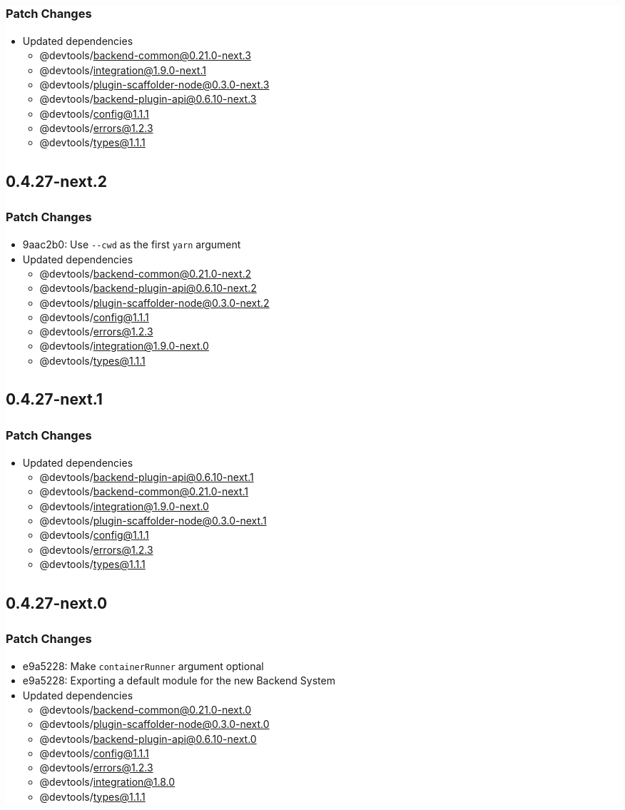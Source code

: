 ### Patch Changes

- Updated dependencies
  - @devtools/backend-common@0.21.0-next.3
  - @devtools/integration@1.9.0-next.1
  - @devtools/plugin-scaffolder-node@0.3.0-next.3
  - @devtools/backend-plugin-api@0.6.10-next.3
  - @devtools/config@1.1.1
  - @devtools/errors@1.2.3
  - @devtools/types@1.1.1

## 0.4.27-next.2

### Patch Changes

- 9aac2b0: Use `--cwd` as the first `yarn` argument
- Updated dependencies
  - @devtools/backend-common@0.21.0-next.2
  - @devtools/backend-plugin-api@0.6.10-next.2
  - @devtools/plugin-scaffolder-node@0.3.0-next.2
  - @devtools/config@1.1.1
  - @devtools/errors@1.2.3
  - @devtools/integration@1.9.0-next.0
  - @devtools/types@1.1.1

## 0.4.27-next.1

### Patch Changes

- Updated dependencies
  - @devtools/backend-plugin-api@0.6.10-next.1
  - @devtools/backend-common@0.21.0-next.1
  - @devtools/integration@1.9.0-next.0
  - @devtools/plugin-scaffolder-node@0.3.0-next.1
  - @devtools/config@1.1.1
  - @devtools/errors@1.2.3
  - @devtools/types@1.1.1

## 0.4.27-next.0

### Patch Changes

- e9a5228: Make `containerRunner` argument optional
- e9a5228: Exporting a default module for the new Backend System
- Updated dependencies
  - @devtools/backend-common@0.21.0-next.0
  - @devtools/plugin-scaffolder-node@0.3.0-next.0
  - @devtools/backend-plugin-api@0.6.10-next.0
  - @devtools/config@1.1.1
  - @devtools/errors@1.2.3
  - @devtools/integration@1.8.0
  - @devtools/types@1.1.1
